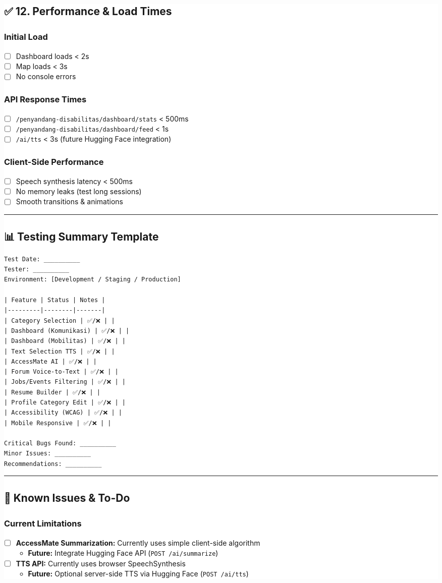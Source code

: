 ## ✅ 12. Performance & Load Times

### Initial Load
- [ ] Dashboard loads < 2s
- [ ] Map loads < 3s
- [ ] No console errors

### API Response Times
- [ ] `/penyandang-disabilitas/dashboard/stats` < 500ms
- [ ] `/penyandang-disabilitas/dashboard/feed` < 1s
- [ ] `/ai/tts` < 3s (future Hugging Face integration)

### Client-Side Performance
- [ ] Speech synthesis latency < 500ms
- [ ] No memory leaks (test long sessions)
- [ ] Smooth transitions & animations

---

## 📊 Testing Summary Template

```
Test Date: __________
Tester: __________
Environment: [Development / Staging / Production]

| Feature | Status | Notes |
|---------|--------|-------|
| Category Selection | ✅/❌ | |
| Dashboard (Komunikasi) | ✅/❌ | |
| Dashboard (Mobilitas) | ✅/❌ | |
| Text Selection TTS | ✅/❌ | |
| AccessMate AI | ✅/❌ | |
| Forum Voice-to-Text | ✅/❌ | |
| Jobs/Events Filtering | ✅/❌ | |
| Resume Builder | ✅/❌ | |
| Profile Category Edit | ✅/❌ | |
| Accessibility (WCAG) | ✅/❌ | |
| Mobile Responsive | ✅/❌ | |

Critical Bugs Found: __________
Minor Issues: __________
Recommendations: __________
```

---

## 🔧 Known Issues & To-Do

### Current Limitations
- [ ] **AccessMate Summarization:** Currently uses simple client-side algorithm
  - **Future:** Integrate Hugging Face API (`POST /ai/summarize`)
- [ ] **TTS API:** Currently uses browser SpeechSynthesis
  - **Future:** Optional server-side TTS via Hugging Face (`POST /ai/tts`)
